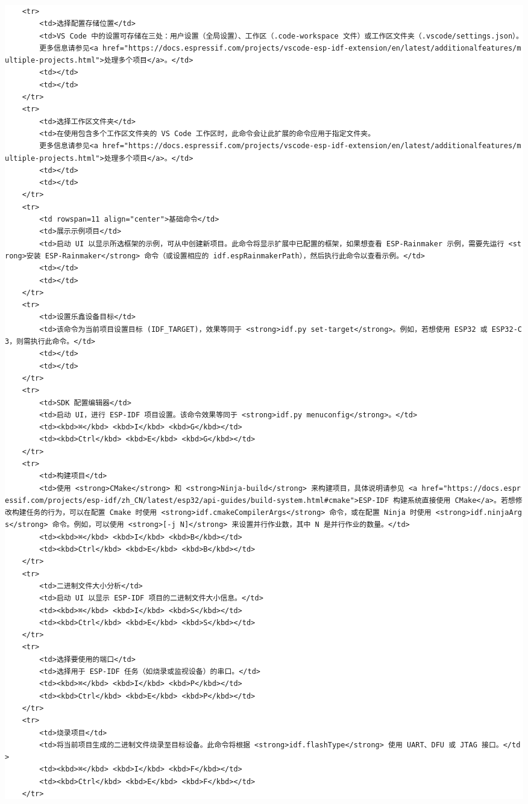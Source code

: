         <tr>
            <td>选择配置存储位置</td>
            <td>VS Code 中的设置可存储在三处：用户设置（全局设置）、工作区（.code-workspace 文件）或工作区文件夹（.vscode/settings.json）。
            更多信息请参见<a href="https://docs.espressif.com/projects/vscode-esp-idf-extension/en/latest/additionalfeatures/multiple-projects.html">处理多个项目</a>。</td>
            <td></td>
            <td></td>
        </tr>
        <tr>
            <td>选择工作区文件夹</td>
            <td>在使用包含多个工作区文件夹的 VS Code 工作区时，此命令会让此扩展的命令应用于指定文件夹。
            更多信息请参见<a href="https://docs.espressif.com/projects/vscode-esp-idf-extension/en/latest/additionalfeatures/multiple-projects.html">处理多个项目</a>。</td>
            <td></td>
            <td></td>
        </tr>
        <tr>
            <td rowspan=11 align="center">基础命令</td>
            <td>展示示例项目</td>
            <td>启动 UI 以显示所选框架的示例，可从中创建新项目。此命令将显示扩展中已配置的框架，如果想查看 ESP-Rainmaker 示例，需要先运行 <strong>安装 ESP-Rainmaker</strong> 命令（或设置相应的 idf.espRainmakerPath），然后执行此命令以查看示例。</td>
            <td></td>
            <td></td>
        </tr>
        <tr>
            <td>设置乐鑫设备目标</td>
            <td>该命令为当前项目设置目标 (IDF_TARGET)，效果等同于 <strong>idf.py set-target</strong>。例如，若想使用 ESP32 或 ESP32-C3，则需执行此命令。</td>
            <td></td>
            <td></td>
        </tr>
        <tr>
            <td>SDK 配置编辑器</td>
            <td>启动 UI，进行 ESP-IDF 项目设置。该命令效果等同于 <strong>idf.py menuconfig</strong>。</td>
            <td><kbd>⌘</kbd> <kbd>I</kbd> <kbd>G</kbd></td>
            <td><kbd>Ctrl</kbd> <kbd>E</kbd> <kbd>G</kbd></td>
        </tr>
        <tr>
            <td>构建项目</td>
            <td>使用 <strong>CMake</strong> 和 <strong>Ninja-build</strong> 来构建项目，具体说明请参见 <a href="https://docs.espressif.com/projects/esp-idf/zh_CN/latest/esp32/api-guides/build-system.html#cmake">ESP-IDF 构建系统直接使用 CMake</a>。若想修改构建任务的行为，可以在配置 Cmake 时使用 <strong>idf.cmakeCompilerArgs</strong> 命令，或在配置 Ninja 时使用 <strong>idf.ninjaArgs</strong> 命令。例如，可以使用 <strong>[-j N]</strong> 来设置并行作业数，其中 N 是并行作业的数量。</td>
            <td><kbd>⌘</kbd> <kbd>I</kbd> <kbd>B</kbd></td>
            <td><kbd>Ctrl</kbd> <kbd>E</kbd> <kbd>B</kbd></td>
        </tr>
        <tr>
            <td>二进制文件大小分析</td>
            <td>启动 UI 以显示 ESP-IDF 项目的二进制文件大小信息。</td>
            <td><kbd>⌘</kbd> <kbd>I</kbd> <kbd>S</kbd></td>
            <td><kbd>Ctrl</kbd> <kbd>E</kbd> <kbd>S</kbd></td>
        </tr>
        <tr>
            <td>选择要使用的端口</td>
            <td>选择用于 ESP-IDF 任务（如烧录或监视设备）的串口。</td>
            <td><kbd>⌘</kbd> <kbd>I</kbd> <kbd>P</kbd></td>
            <td><kbd>Ctrl</kbd> <kbd>E</kbd> <kbd>P</kbd></td>
        </tr>
        <tr>
            <td>烧录项目</td>
            <td>将当前项目生成的二进制文件烧录至目标设备。此命令将根据 <strong>idf.flashType</strong> 使用 UART、DFU 或 JTAG 接口。</td>
            <td><kbd>⌘</kbd> <kbd>I</kbd> <kbd>F</kbd></td>
            <td><kbd>Ctrl</kbd> <kbd>E</kbd> <kbd>F</kbd></td>
        </tr>